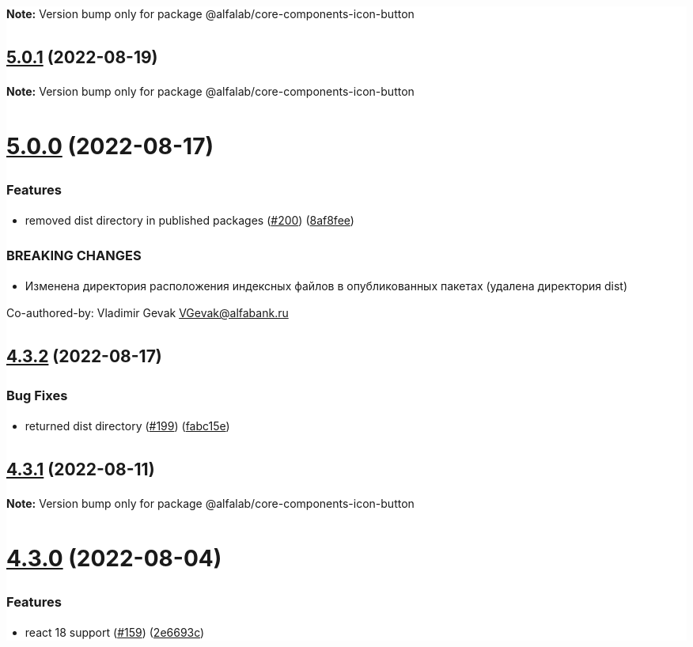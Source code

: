 **Note:** Version bump only for package @alfalab/core-components-icon-button

## [5.0.1](https://github.com/core-ds/core-components/compare/@alfalab/core-components-icon-button@5.0.0...@alfalab/core-components-icon-button@5.0.1) (2022-08-19)

**Note:** Version bump only for package @alfalab/core-components-icon-button

# [5.0.0](https://github.com/core-ds/core-components/compare/@alfalab/core-components-icon-button@4.3.2...@alfalab/core-components-icon-button@5.0.0) (2022-08-17)

### Features

-   removed dist directory in published packages ([#200](https://github.com/core-ds/core-components/issues/200)) ([8af8fee](https://github.com/core-ds/core-components/commit/8af8fee53ca0bd19fa2d1ca1422e0df23096e2c8))

### BREAKING CHANGES

-   Изменена директория расположения индексных файлов в опубликованных пакетах (удалена
    директория dist)

Co-authored-by: Vladimir Gevak <VGevak@alfabank.ru>

## [4.3.2](https://github.com/core-ds/core-components/compare/@alfalab/core-components-icon-button@4.3.1...@alfalab/core-components-icon-button@4.3.2) (2022-08-17)

### Bug Fixes

-   returned dist directory ([#199](https://github.com/core-ds/core-components/issues/199)) ([fabc15e](https://github.com/core-ds/core-components/commit/fabc15effa1457ca65ec7238206f1b1fc2a2a613))

## [4.3.1](https://github.com/core-ds/core-components/compare/@alfalab/core-components-icon-button@4.3.0...@alfalab/core-components-icon-button@4.3.1) (2022-08-11)

**Note:** Version bump only for package @alfalab/core-components-icon-button

# [4.3.0](https://github.com/core-ds/core-components/compare/@alfalab/core-components-icon-button@4.2.3...@alfalab/core-components-icon-button@4.3.0) (2022-08-04)

### Features

-   react 18 support ([#159](https://github.com/core-ds/core-components/issues/159)) ([2e6693c](https://github.com/core-ds/core-components/commit/2e6693c62f534e333aadb7d3fff4ffd78ac84c63))
